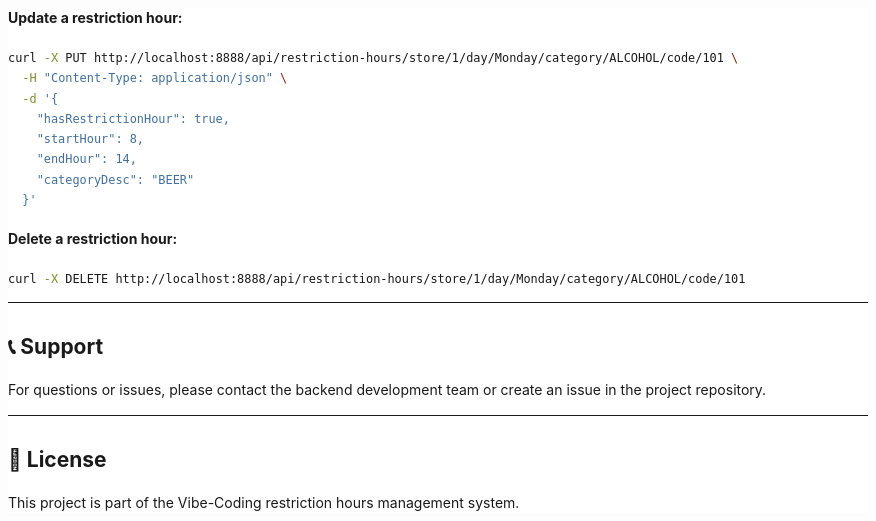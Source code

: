 #### Update a restriction hour:
```bash
curl -X PUT http://localhost:8888/api/restriction-hours/store/1/day/Monday/category/ALCOHOL/code/101 \
  -H "Content-Type: application/json" \
  -d '{
    "hasRestrictionHour": true,
    "startHour": 8,
    "endHour": 14,
    "categoryDesc": "BEER"
  }'
```

#### Delete a restriction hour:
```bash
curl -X DELETE http://localhost:8888/api/restriction-hours/store/1/day/Monday/category/ALCOHOL/code/101
```

---

## 📞 Support

For questions or issues, please contact the backend development team or create an issue in the project repository.

---

## 📄 License

This project is part of the Vibe-Coding restriction hours management system. 